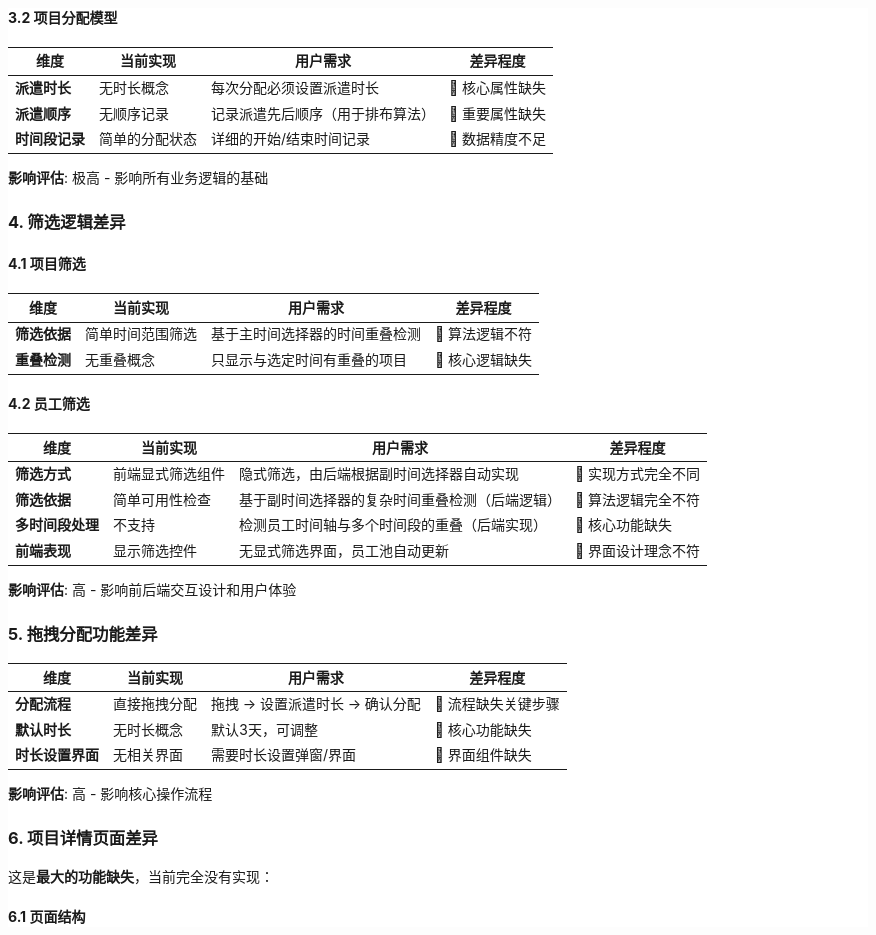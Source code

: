 #### 3.2 项目分配模型

| 维度 | 当前实现 | 用户需求 | 差异程度 |
|------|----------|----------|----------|
| **派遣时长** | 无时长概念 | 每次分配必须设置派遣时长 | 🔴 核心属性缺失 |
| **派遣顺序** | 无顺序记录 | 记录派遣先后顺序（用于排布算法） | 🔴 重要属性缺失 |
| **时间段记录** | 简单的分配状态 | 详细的开始/结束时间记录 | 🔴 数据精度不足 |

**影响评估**: 极高 - 影响所有业务逻辑的基础

### 4. 筛选逻辑差异

#### 4.1 项目筛选

| 维度 | 当前实现 | 用户需求 | 差异程度 |
|------|----------|----------|----------|
| **筛选依据** | 简单时间范围筛选 | 基于主时间选择器的时间重叠检测 | 🔴 算法逻辑不符 |
| **重叠检测** | 无重叠概念 | 只显示与选定时间有重叠的项目 | 🔴 核心逻辑缺失 |

#### 4.2 员工筛选

| 维度 | 当前实现 | 用户需求 | 差异程度 |
|------|----------|----------|----------|
| **筛选方式** | 前端显式筛选组件 | 隐式筛选，由后端根据副时间选择器自动实现 | 🔴 实现方式完全不同 |
| **筛选依据** | 简单可用性检查 | 基于副时间选择器的复杂时间重叠检测（后端逻辑） | 🔴 算法逻辑完全不符 |
| **多时间段处理** | 不支持 | 检测员工时间轴与多个时间段的重叠（后端实现） | 🔴 核心功能缺失 |
| **前端表现** | 显示筛选控件 | 无显式筛选界面，员工池自动更新 | 🔴 界面设计理念不符 |

**影响评估**: 高 - 影响前后端交互设计和用户体验

### 5. 拖拽分配功能差异

| 维度 | 当前实现 | 用户需求 | 差异程度 |
|------|----------|----------|----------|
| **分配流程** | 直接拖拽分配 | 拖拽 → 设置派遣时长 → 确认分配 | 🔴 流程缺失关键步骤 |
| **默认时长** | 无时长概念 | 默认3天，可调整 | 🔴 核心功能缺失 |
| **时长设置界面** | 无相关界面 | 需要时长设置弹窗/界面 | 🔴 界面组件缺失 |

**影响评估**: 高 - 影响核心操作流程

### 6. 项目详情页面差异

这是**最大的功能缺失**，当前完全没有实现：

#### 6.1 页面结构
